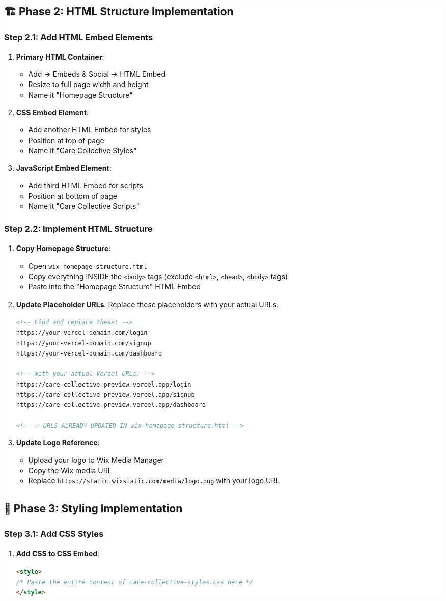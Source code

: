 ## 🏗️ Phase 2: HTML Structure Implementation

### Step 2.1: Add HTML Embed Elements

1. **Primary HTML Container**:
   - Add → Embeds & Social → HTML Embed
   - Resize to full page width and height
   - Name it "Homepage Structure"

2. **CSS Embed Element**:
   - Add another HTML Embed for styles
   - Position at top of page
   - Name it "Care Collective Styles"

3. **JavaScript Embed Element**:
   - Add third HTML Embed for scripts
   - Position at bottom of page
   - Name it "Care Collective Scripts"

### Step 2.2: Implement HTML Structure

1. **Copy Homepage Structure**:
   - Open `wix-homepage-structure.html`
   - Copy everything INSIDE the `<body>` tags (exclude `<html>`, `<head>`, `<body>` tags)
   - Paste into the "Homepage Structure" HTML Embed

2. **Update Placeholder URLs**:
   Replace these placeholders with your actual URLs:
   ```html
   <!-- Find and replace these: -->
   https://your-vercel-domain.com/login
   https://your-vercel-domain.com/signup  
   https://your-vercel-domain.com/dashboard
   
   <!-- With your actual Vercel URLs: -->
   https://care-collective-preview.vercel.app/login
   https://care-collective-preview.vercel.app/signup
   https://care-collective-preview.vercel.app/dashboard
   
   <!-- ✅ URLS ALREADY UPDATED IN wix-homepage-structure.html -->
   ```

3. **Update Logo Reference**:
   - Upload your logo to Wix Media Manager
   - Copy the Wix media URL
   - Replace `https://static.wixstatic.com/media/logo.png` with your logo URL

## 🎨 Phase 3: Styling Implementation

### Step 3.1: Add CSS Styles

1. **Add CSS to CSS Embed**:
   ```html
   <style>
   /* Paste the entire content of care-collective-styles.css here */
   </style>
   ```
